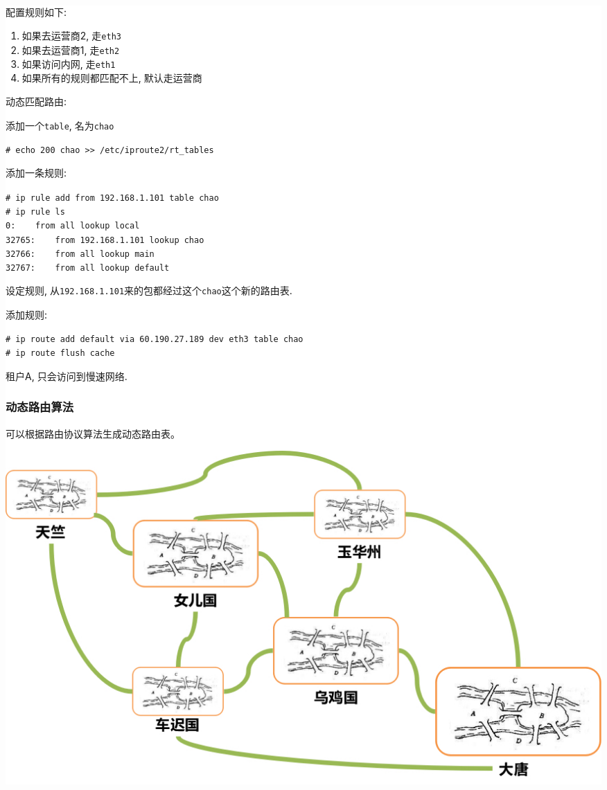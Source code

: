 配置规则如下:

1. 如果去运营商2, 走`eth3`
2. 如果去运营商1, 走`eth2`
3. 如果访问内网, 走`eth1`
4. 如果所有的规则都匹配不上, 默认走运营商

动态匹配路由:

添加一个`table`, 名为`chao`

```
# echo 200 chao >> /etc/iproute2/rt_tables
```

添加一条规则:

```
# ip rule add from 192.168.1.101 table chao
# ip rule ls
0:    from all lookup local 
32765:    from 192.168.1.101 lookup chao
32766:    from all lookup main 
32767:    from all lookup default

```

设定规则, 从`192.168.1.101`来的包都经过这个`chao`这个新的路由表.

添加规则:

```
# ip route add default via 60.190.27.189 dev eth3 table chao
# ip route flush cache
```

租户A, 只会访问到慢速网络.

### 动态路由算法

可以根据路由协议算法生成动态路由表。

![](./img/09_02.jpg)
